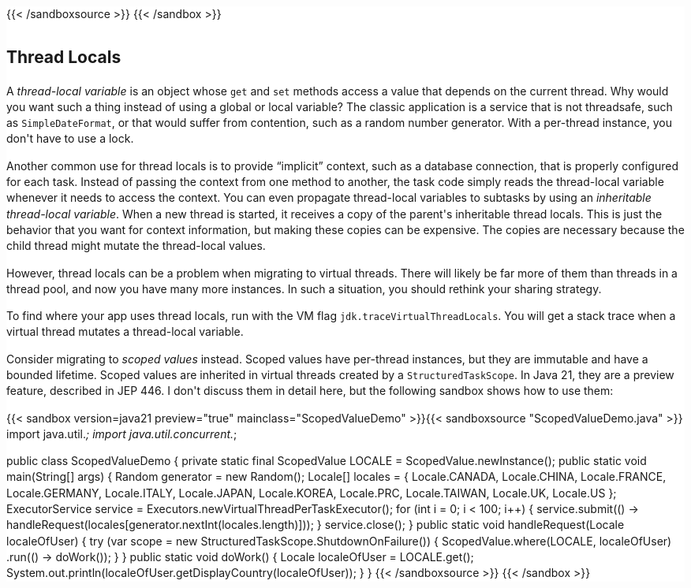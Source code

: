 {{< /sandboxsource >}}
{{< /sandbox >}}

## Thread Locals

A *thread-local variable* is an object whose `get` and `set` methods access a value that depends on the current thread. Why would you want such a thing instead of using a global or local variable? The classic application is a service that is not threadsafe, such as `SimpleDateFormat`, or that would suffer from contention, such as a random number generator. With a per-thread instance, you don't have to use a lock. 

Another common use for thread locals is to provide “implicit” context, such as a database connection, that is properly configured for each task. Instead of passing the context from one method to another, the task code simply reads the thread-local variable whenever it needs to access the context. You can even propagate thread-local variables to subtasks by using an *inheritable thread-local variable*. When a new thread is started, it receives a copy of the parent's inheritable thread locals. This is just the behavior that you want for context information, but making these copies can be expensive. The copies are necessary because the child thread might mutate the thread-local values.

However, thread locals can be a problem when migrating to virtual threads. There will likely be far more of them than threads in a thread pool, and now you have many more instances. In such a situation, you should rethink your sharing strategy.

To find where your app uses thread locals, run with the VM flag `jdk.traceVirtualThreadLocals`. You will get a stack trace when a virtual thread mutates a thread-local variable.

Consider migrating to *scoped values*  instead. Scoped values have per-thread instances, but they are immutable and have a bounded lifetime. Scoped values are inherited in virtual threads created by a `StructuredTaskScope`. In Java 21, they are a preview feature, described in JEP 446. I don't discuss them in detail here, but the following sandbox shows how to use them:

{{< sandbox version=java21 preview="true" mainclass="ScopedValueDemo" >}}{{< sandboxsource "ScopedValueDemo.java" >}}
import java.util.*;
import java.util.concurrent.*;

public class ScopedValueDemo {
   private static final ScopedValue<Locale> LOCALE = ScopedValue.newInstance();
   public static void main(String[] args) {
      Random generator = new Random();
      Locale[] locales = { Locale.CANADA, Locale.CHINA, Locale.FRANCE, Locale.GERMANY, Locale.ITALY,
         Locale.JAPAN, Locale.KOREA, Locale.PRC, Locale.TAIWAN, Locale.UK, Locale.US };
      ExecutorService service = Executors.newVirtualThreadPerTaskExecutor();
      for (int i = 0; i < 100; i++) {
         service.submit(() -> handleRequest(locales[generator.nextInt(locales.length)]));
      }
      service.close();
   }
   public static void handleRequest(Locale localeOfUser) {
      try (var scope = new StructuredTaskScope.ShutdownOnFailure()) {
         ScopedValue.where(LOCALE, localeOfUser)
            .run(() -> doWork());
      }
   }
   public static void doWork() {
      Locale localeOfUser = LOCALE.get();
      System.out.println(localeOfUser.getDisplayCountry(localeOfUser));
   }
}
{{< /sandboxsource >}}
{{< /sandbox >}}
